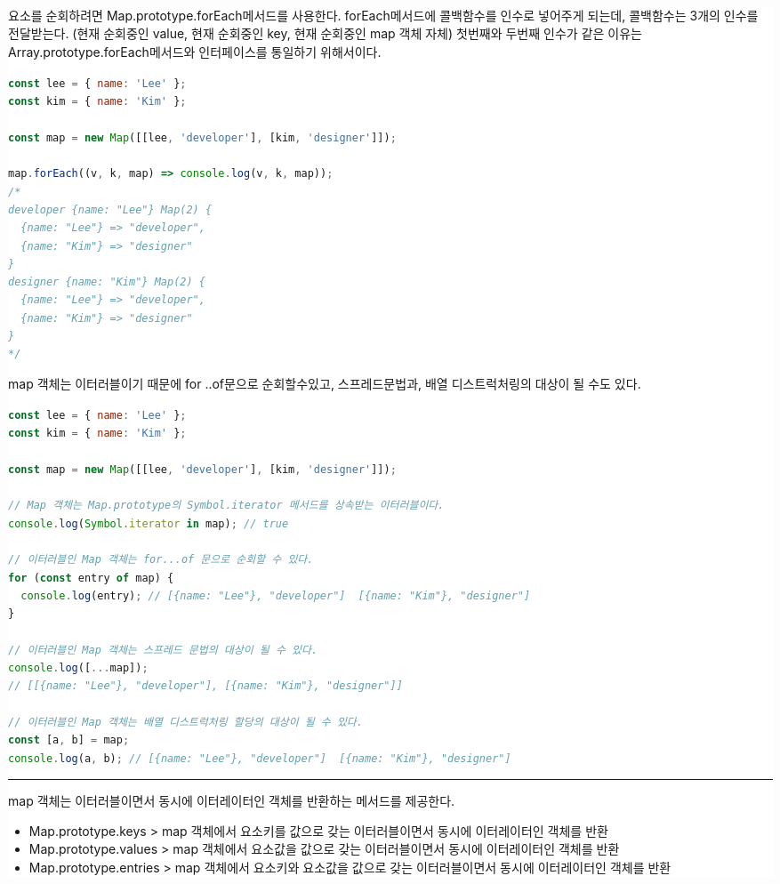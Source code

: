 요소를 순회하려면 Map.prototype.forEach메서드를 사용한다.
forEach메서드에 콜백함수를 인수로 넣어주게 되는데, 콜백함수는 3개의 인수를 전달받는다. (현재 순회중인 value, 현재 순회중인 key, 현재 순회중인 map 객체 자체)
첫번째와 두번째 인수가 같은 이유는 Array.prototype.forEach메서드와 인터페이스를 통일하기 위해서이다.

```js
const lee = { name: 'Lee' };
const kim = { name: 'Kim' };

const map = new Map([[lee, 'developer'], [kim, 'designer']]);

map.forEach((v, k, map) => console.log(v, k, map));
/*
developer {name: "Lee"} Map(2) {
  {name: "Lee"} => "developer",
  {name: "Kim"} => "designer"
}
designer {name: "Kim"} Map(2) {
  {name: "Lee"} => "developer",
  {name: "Kim"} => "designer"
}
*/
```

map 객체는 이터러블이기 때문에 for ..of문으로 순회할수있고, 스프레드문법과, 배열 디스트럭처링의 대상이 될 수도 있다.

```js
const lee = { name: 'Lee' };
const kim = { name: 'Kim' };

const map = new Map([[lee, 'developer'], [kim, 'designer']]);

// Map 객체는 Map.prototype의 Symbol.iterator 메서드를 상속받는 이터러블이다.
console.log(Symbol.iterator in map); // true

// 이터러블인 Map 객체는 for...of 문으로 순회할 수 있다.
for (const entry of map) {
  console.log(entry); // [{name: "Lee"}, "developer"]  [{name: "Kim"}, "designer"]
}

// 이터러블인 Map 객체는 스프레드 문법의 대상이 될 수 있다.
console.log([...map]);
// [[{name: "Lee"}, "developer"], [{name: "Kim"}, "designer"]]

// 이터러블인 Map 객체는 배열 디스트럭처링 할당의 대상이 될 수 있다.
const [a, b] = map;
console.log(a, b); // [{name: "Lee"}, "developer"]  [{name: "Kim"}, "designer"]
```

------

map 객체는 이터러블이면서 동시에 이터레이터인 객체를 반환하는 메서드를 제공한다.

- Map.prototype.keys > map 객체에서 요소키를 값으로 갖는 이터러블이면서 동시에 이터레이터인 객체를 반환
- Map.prototype.values > map 객체에서 요소값을 값으로 갖는 이터러블이면서 동시에 이터레이터인 객체를 반환
- Map.prototype.entries > map 객체에서 요소키와 요소값을 값으로 갖는 이터러블이면서 동시에 이터레이터인 객체를 반환
